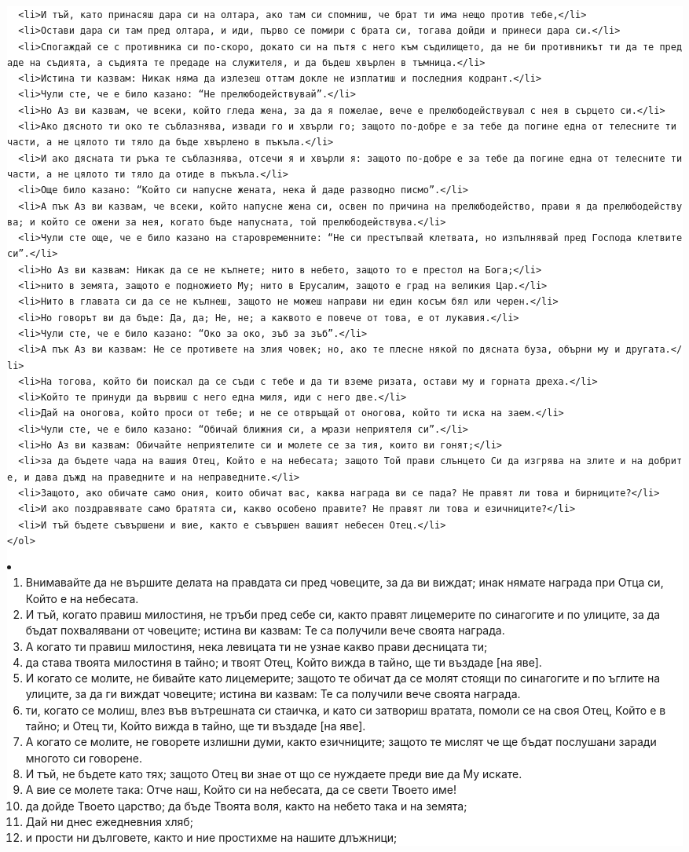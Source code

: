       <li>И тъй, като принасяш дара си на олтара, ако там си спомниш, че брат ти има нещо против тебе,</li>
      <li>Остави дара си там пред олтара, и иди, първо се помири с брата си, тогава дойди и принеси дара си.</li>
      <li>Спогаждай се с противника си по-скоро, докато си на пътя с него към съдилището, да не би противникът ти да те предаде на съдията, а съдията те предаде на служителя, и да бъдеш хвърлен в тъмница.</li>
      <li>Истина ти казвам: Никак няма да излезеш оттам докле не изплатиш и последния кодрант.</li>
      <li>Чули сте, че е било казано: “Не прелюбодействувай”.</li>
      <li>Но Аз ви казвам, че всеки, който гледа жена, за да я пожелае, вече е прелюбодействувал с нея в сърцето си.</li>
      <li>Ако дясното ти око те съблазнява, извади го и хвърли го; защото по-добре е за тебе да погине една от телесните ти части, а не цялото ти тяло да бъде хвърлено в пъкъла.</li>
      <li>И ако дясната ти ръка те съблазнява, отсечи я и хвърли я: защото по-добре е за тебе да погине една от телесните ти части, а не цялото ти тяло да отиде в пъкъла.</li>
      <li>Още било казано: “Който си напусне жената, нека й даде разводно писмо”.</li>
      <li>А пък Аз ви казвам, че всеки, който напусне жена си, освен по причина на прелюбодейство, прави я да прелюбодействува; и който се ожени за нея, когато бъде напусната, той прелюбодействува.</li>
      <li>Чули сте още, че е било казано на старовременните: “Не си престъпвай клетвата, но изпълнявай пред Господа клетвите си”.</li>
      <li>Но Аз ви казвам: Никак да се не кълнете; нито в небето, защото то е престол на Бога;</li>
      <li>нито в земята, защото е подножието Му; нито в Ерусалим, защото е град на великия Цар.</li>
      <li>Нито в главата си да се не кълнеш, защото не можеш направи ни един косъм бял или черен.</li>
      <li>Но говорът ви да бъде: Да, да; Не, не; а каквото е повече от това, е от лукавия.</li>
      <li>Чули сте, че е било казано: “Око за око, зъб за зъб”.</li>
      <li>А пък Аз ви казвам: Не се противете на злия човек; но, ако те плесне някой по дясната буза, обърни му и другата.</li>
      <li>На тогова, който би поискал да се съди с тебе и да ти вземе ризата, остави му и горната дреха.</li>
      <li>Който те принуди да вървиш с него една миля, иди с него две.</li>
      <li>Дай на оногова, който проси от тебе; и не се отвръщай от оногова, който ти иска на заем.</li>
      <li>Чули сте, че е било казано: “Обичай ближния си, а мрази неприятеля си”.</li>
      <li>Но Аз ви казвам: Обичайте неприятелите си и молете се за тия, които ви гонят;</li>
      <li>за да бъдете чада на вашия Отец, Който е на небесата; защото Той прави слънцето Си да изгрява на злите и на добрите, и дава дъжд на праведните и на неправедните.</li>
      <li>Защото, ако обичате само ония, които обичат вас, каква награда ви се пада? Не правят ли това и бирниците?</li>
      <li>И ако поздравявате само братята си, какво особено правите? Не правят ли това и езичниците?</li>
      <li>И тъй бъдете съвършени и вие, както е съвършен вашият небесен Отец.</li>
    </ol>
  </li>
  <li>
    <ol>
      <li>Внимавайте да не вършите делата на правдата си пред човеците, за да ви виждат; инак нямате награда при Отца си, Който е на небесата.</li>
      <li>И тъй, когато правиш милостиня, не тръби пред себе си, както правят лицемерите по синагогите и по улиците, за да бъдат похвалявани от човеците; истина ви казвам: Те са получили вече своята награда.</li>
      <li>А когато ти правиш милостиня, нека левицата ти не узнае какво прави десницата ти;</li>
      <li>да става твоята милостиня в тайно; и твоят Отец, Който вижда в тайно, ще ти въздаде [на яве].</li>
      <li>И когато се молите, не бивайте като лицемерите; защото те обичат да се молят стоящи по синагогите и по ъглите на улиците, за да ги виждат човеците; истина ви казвам: Те са получили вече своята награда.</li>
      <li>ти, когато се молиш, влез във вътрешната си стаичка, и като си затвориш вратата, помоли се на своя Отец, Който е в тайно; и Отец ти, Който вижда в тайно, ще ти въздаде [на яве].</li>
      <li>А когато се молите, не говорете излишни думи, както езичниците; защото те мислят че ще бъдат послушани заради многото си говорене.</li>
      <li>И тъй, не бъдете като тях; защото Отец ви знае от що се нуждаете преди вие да Му искате.</li>
      <li>А вие се молете така: Отче наш, Който си на небесата, да се свети Твоето име!</li>
      <li>да дойде Твоето царство; да бъде Твоята воля, както на небето така и на земята;</li>
      <li>Дай ни днес ежедневния хляб;</li>
      <li>и прости ни дълговете, както и ние простихме на нашите длъжници;</li>